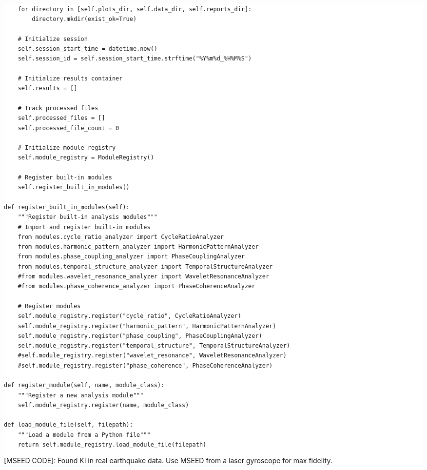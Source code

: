         for directory in [self.plots_dir, self.data_dir, self.reports_dir]:
            directory.mkdir(exist_ok=True)
        
        # Initialize session
        self.session_start_time = datetime.now()
        self.session_id = self.session_start_time.strftime("%Y%m%d_%H%M%S")
        
        # Initialize results container
        self.results = []
        
        # Track processed files
        self.processed_files = []
        self.processed_file_count = 0
        
        # Initialize module registry
        self.module_registry = ModuleRegistry()
        
        # Register built-in modules
        self.register_built_in_modules()
    
    def register_built_in_modules(self):
        """Register built-in analysis modules"""
        # Import and register built-in modules
        from modules.cycle_ratio_analyzer import CycleRatioAnalyzer
        from modules.harmonic_pattern_analyzer import HarmonicPatternAnalyzer
        from modules.phase_coupling_analyzer import PhaseCouplingAnalyzer
        from modules.temporal_structure_analyzer import TemporalStructureAnalyzer
        #from modules.wavelet_resonance_analyzer import WaveletResonanceAnalyzer
        #from modules.phase_coherence_analyzer import PhaseCoherenceAnalyzer
        
        # Register modules
        self.module_registry.register("cycle_ratio", CycleRatioAnalyzer)
        self.module_registry.register("harmonic_pattern", HarmonicPatternAnalyzer)
        self.module_registry.register("phase_coupling", PhaseCouplingAnalyzer)
        self.module_registry.register("temporal_structure", TemporalStructureAnalyzer)
        #self.module_registry.register("wavelet_resonance", WaveletResonanceAnalyzer)
        #self.module_registry.register("phase_coherence", PhaseCoherenceAnalyzer)
    
    def register_module(self, name, module_class):
        """Register a new analysis module"""
        self.module_registry.register(name, module_class)
    
    def load_module_file(self, filepath):
        """Load a module from a Python file"""
        return self.module_registry.load_module_file(filepath)
    

[MSEED CODE]: Found Ki in real earthquake data. Use MSEED from a laser gyroscope for max fidelity.